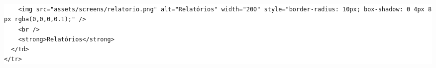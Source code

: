        <img src="assets/screens/relatorio.png" alt="Relatórios" width="200" style="border-radius: 10px; box-shadow: 0 4px 8px rgba(0,0,0,0.1);" />
        <br />
        <strong>Relatórios</strong>
      </td>
    </tr>
  </table>
</div>
